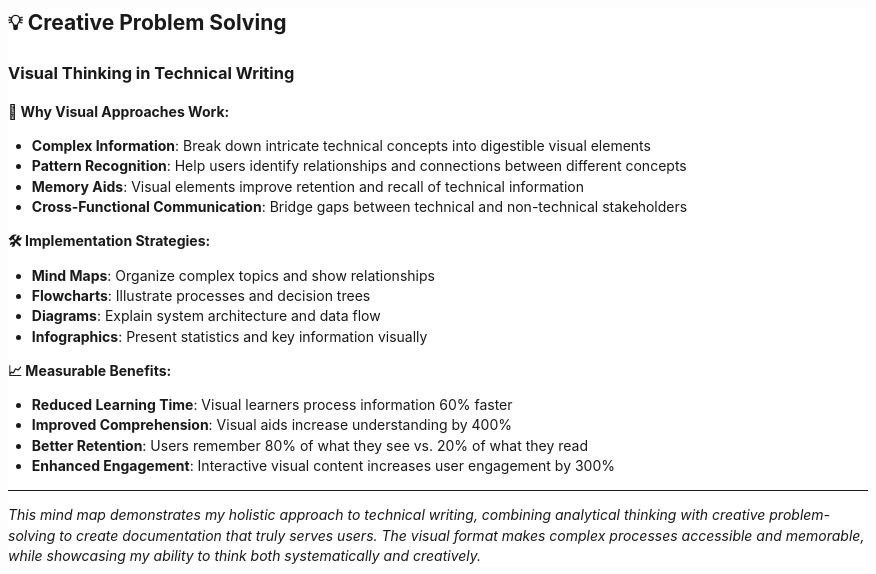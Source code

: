 ## 💡 Creative Problem Solving

### Visual Thinking in Technical Writing

**🎨 Why Visual Approaches Work:**
- **Complex Information**: Break down intricate technical concepts into digestible visual elements
- **Pattern Recognition**: Help users identify relationships and connections between different concepts
- **Memory Aids**: Visual elements improve retention and recall of technical information
- **Cross-Functional Communication**: Bridge gaps between technical and non-technical stakeholders

**🛠️ Implementation Strategies:**
- **Mind Maps**: Organize complex topics and show relationships
- **Flowcharts**: Illustrate processes and decision trees
- **Diagrams**: Explain system architecture and data flow
- **Infographics**: Present statistics and key information visually

**📈 Measurable Benefits:**
- **Reduced Learning Time**: Visual learners process information 60% faster
- **Improved Comprehension**: Visual aids increase understanding by 400%
- **Better Retention**: Users remember 80% of what they see vs. 20% of what they read
- **Enhanced Engagement**: Interactive visual content increases user engagement by 300%

---

*This mind map demonstrates my holistic approach to technical writing, combining analytical thinking with creative problem-solving to create documentation that truly serves users. The visual format makes complex processes accessible and memorable, while showcasing my ability to think both systematically and creatively.*
